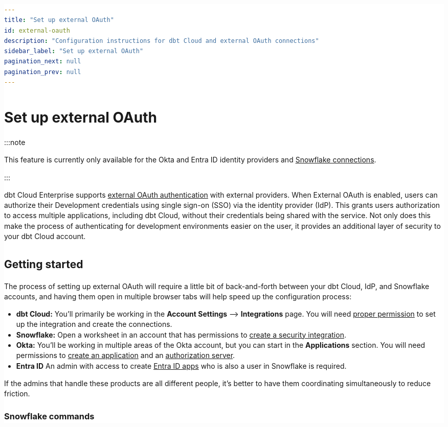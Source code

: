 ```yaml
---
title: "Set up external OAuth"
id: external-oauth
description: "Configuration instructions for dbt Cloud and external OAuth connections"
sidebar_label: "Set up external OAuth"
pagination_next: null
pagination_prev: null
---
```


# Set up external OAuth <Lifecycle status="enteprise" />

:::note 

This feature is currently only available for the Okta and Entra ID identity providers and [Snowflake connections](/docs/cloud/connect-data-platform/connect-snowflake).

:::


dbt Cloud Enterprise supports [external OAuth authentication](https://docs.snowflake.com/en/user-guide/oauth-ext-overview) with external providers. When External OAuth is enabled, users can authorize their Development credentials using single sign-on (SSO) via the identity provider (IdP).  This grants users authorization to access multiple applications, including dbt Cloud, without their credentials being shared with the service. Not only does this make the process of authenticating for development environments easier on the user, it provides an additional layer of security to your dbt Cloud account. 

## Getting started

The process of setting up external OAuth will require a little bit of back-and-forth between your dbt Cloud, IdP, and Snowflake accounts, and having them open in multiple browser tabs will help speed up the configuration process:

- **dbt Cloud:** You’ll primarily be working in the **Account Settings** —> **Integrations** page. You will need [proper permission](/docs/cloud/manage-access/enterprise-permissions) to set up the integration and create the connections.
- **Snowflake:** Open a worksheet in an account that has permissions to [create a security integration](https://docs.snowflake.com/en/sql-reference/sql/create-security-integration).
- **Okta:** You’ll be working in multiple areas of the Okta account, but you can start in the **Applications** section. You will need permissions to [create an application](https://help.okta.com/en-us/content/topics/security/custom-admin-role/about-role-permissions.htm#Application_permissions) and an [authorization server](https://help.okta.com/en-us/content/topics/security/custom-admin-role/about-role-permissions.htm#Authorization_server_permissions).
- **Entra ID** An admin with access to create [Entra ID apps](https://learn.microsoft.com/en-us/entra/identity/role-based-access-control/custom-available-permissions) who is also a user in Snowflake is required. 

If the admins that handle these products are all different people, it’s better to have them coordinating simultaneously to reduce friction.

### Snowflake commands
